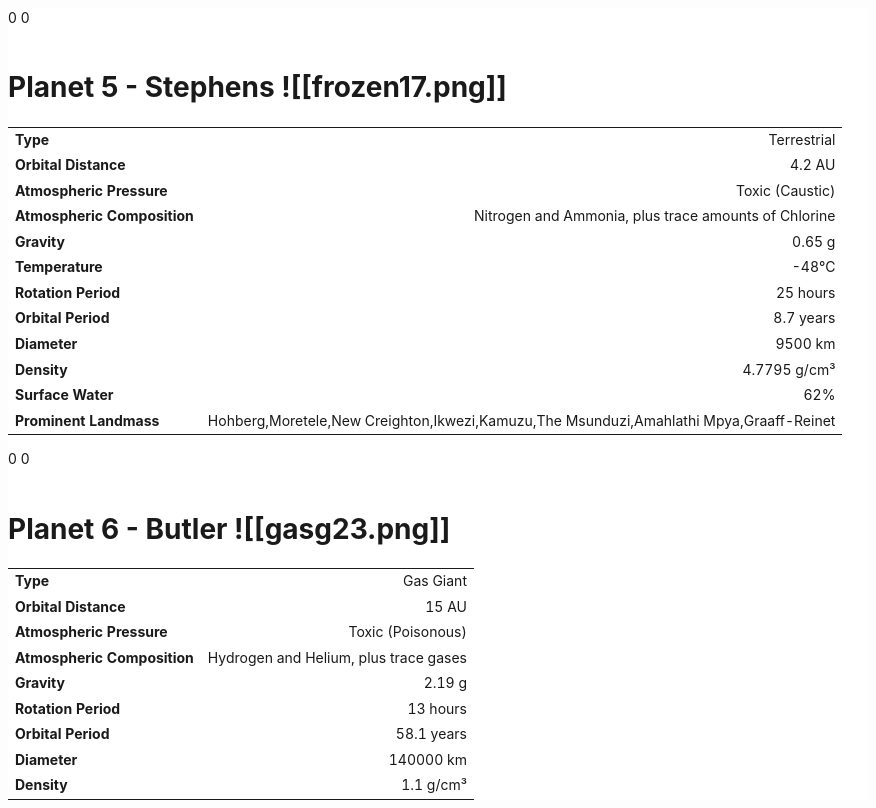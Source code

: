 

0
0



# Planet 5 - Stephens ![[frozen17.png]]
|                             |                           |
| --------------------------- | -------------------------:|
| **Type**                    |             Terrestrial |
| **Orbital Distance**        |   4.2 AU |
| **Atmospheric Pressure**    |       Toxic (Caustic) |
| **Atmospheric Composition** |      Nitrogen and Ammonia, plus trace amounts of Chlorine |
| **Gravity**                 |        0.65 g |
| **Temperature**             |    -48°C |
| **Rotation Period**         |  25 hours |
| **Orbital Period** | 8.7 years |
| **Diameter**                |      9500 km | 
| **Density**                 |    4.7795 g/cm³ |
| **Surface Water**           |           62% | 
| **Prominent Landmass**      |         Hohberg,Moretele,New Creighton,Ikwezi,Kamuzu,The Msunduzi,Amahlathi Mpya,Graaff-Reinet | 



0
0



# Planet 6 - Butler ![[gasg23.png]]
|                             |                           |
| --------------------------- | -------------------------:|
| **Type**                    |             Gas Giant |
| **Orbital Distance**        |   15 AU |
| **Atmospheric Pressure**    |       Toxic (Poisonous) |
| **Atmospheric Composition** |      Hydrogen and Helium, plus trace gases |
| **Gravity**                 |        2.19 g |
| **Rotation Period**         |  13 hours |
| **Orbital Period** | 58.1 years |
| **Diameter**                |      140000 km | 
| **Density**                 |    1.1 g/cm³ |
